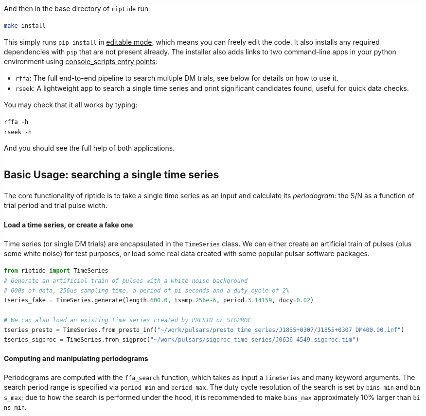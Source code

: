 And then in the base directory of `riptide` run

```bash
make install
```

This simply runs ``pip install`` in [editable mode](https://pip.pypa.io/en/latest/reference/pip_install/#editable-installs), which means you can freely edit the code. It also installs any required dependencies with ``pip`` that are not present already. The installer also adds links to two command-line apps in your python environment using [console_scripts entry points](https://python-packaging.readthedocs.io/en/latest/command-line-scripts.html):  

* `rffa`: The full end-to-end pipeline to search multiple DM trials, see below for details on how to use it.
* `rseek`: A lightweight app to search a single time series and print significant candidates found, useful for quick data checks.

You may check that it all works by typing:  
```
rffa -h
rseek -h
```
And you should see the full help of both applications.

## Basic Usage: searching a single time series

The core functionality of riptide is to take a single time series as an input and calculate its *periodogram*: the S/N as a function of trial period and trial pulse width.

#### Load a time series, or create a fake one

Time series (or single DM trials) are encapsulated in the `TimeSeries` class. We can either create an artificial train of pulses (plus some white noise) for test purposes, or load some real data created with some popular pulsar software packages.

```python
from riptide import TimeSeries
# Generate an artificial train of pulses with a white noise background
# 600s of data, 256us sampling time, a period of pi seconds and a duty cycle of 2%
tseries_fake = TimeSeries.generate(length=600.0, tsamp=256e-6, period=3.14159, ducy=0.02)

# We can also load an existing time series created by PRESTO or SIGPROC
tseries_presto = TimeSeries.from_presto_inf("~/work/pulsars/presto_time_series/J1855+0307/J1855+0307_DM400.00.inf")
tseries_sigproc = TimeSeries.from_sigproc("~/work/pulsars/sigproc_time_series/J0636-4549.sigproc.tim")
```


#### Computing and manipulating periodograms

Periodograms are computed with the `ffa_search` function, which takes as input a `TimeSeries` and many keyword arguments. The search period range is specified via `period_min` and `period_max`. The duty cycle resolution of the search is set by `bins_min` and `bins_max`; due to how the search is performed under the hood, it is recommended to make `bins_max` approximately 10% larger than `bins_min`.
